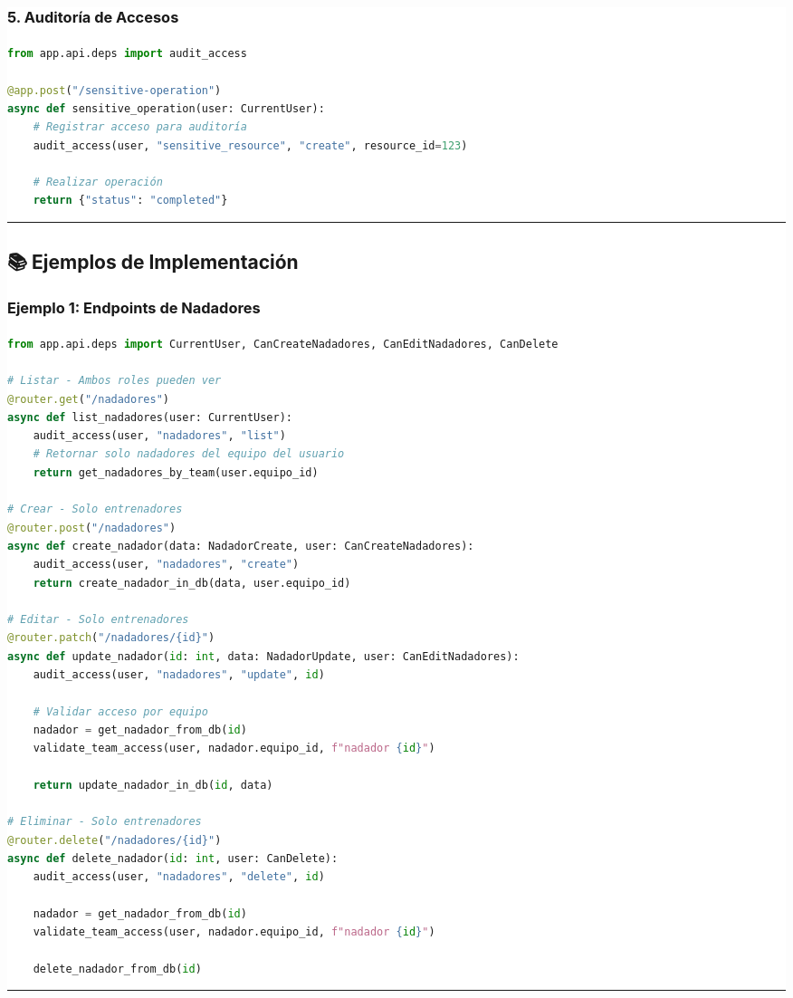 ### **5. Auditoría de Accesos**

```python
from app.api.deps import audit_access

@app.post("/sensitive-operation")
async def sensitive_operation(user: CurrentUser):
    # Registrar acceso para auditoría
    audit_access(user, "sensitive_resource", "create", resource_id=123)
    
    # Realizar operación
    return {"status": "completed"}
```

---

## 📚 Ejemplos de Implementación

### **Ejemplo 1: Endpoints de Nadadores**

```python
from app.api.deps import CurrentUser, CanCreateNadadores, CanEditNadadores, CanDelete

# Listar - Ambos roles pueden ver
@router.get("/nadadores")
async def list_nadadores(user: CurrentUser):
    audit_access(user, "nadadores", "list")
    # Retornar solo nadadores del equipo del usuario
    return get_nadadores_by_team(user.equipo_id)

# Crear - Solo entrenadores
@router.post("/nadadores")
async def create_nadador(data: NadadorCreate, user: CanCreateNadadores):
    audit_access(user, "nadadores", "create")
    return create_nadador_in_db(data, user.equipo_id)

# Editar - Solo entrenadores  
@router.patch("/nadadores/{id}")
async def update_nadador(id: int, data: NadadorUpdate, user: CanEditNadadores):
    audit_access(user, "nadadores", "update", id)
    
    # Validar acceso por equipo
    nadador = get_nadador_from_db(id)
    validate_team_access(user, nadador.equipo_id, f"nadador {id}")
    
    return update_nadador_in_db(id, data)

# Eliminar - Solo entrenadores
@router.delete("/nadadores/{id}")
async def delete_nadador(id: int, user: CanDelete):
    audit_access(user, "nadadores", "delete", id)
    
    nadador = get_nadador_from_db(id)  
    validate_team_access(user, nadador.equipo_id, f"nadador {id}")
    
    delete_nadador_from_db(id)
```

---